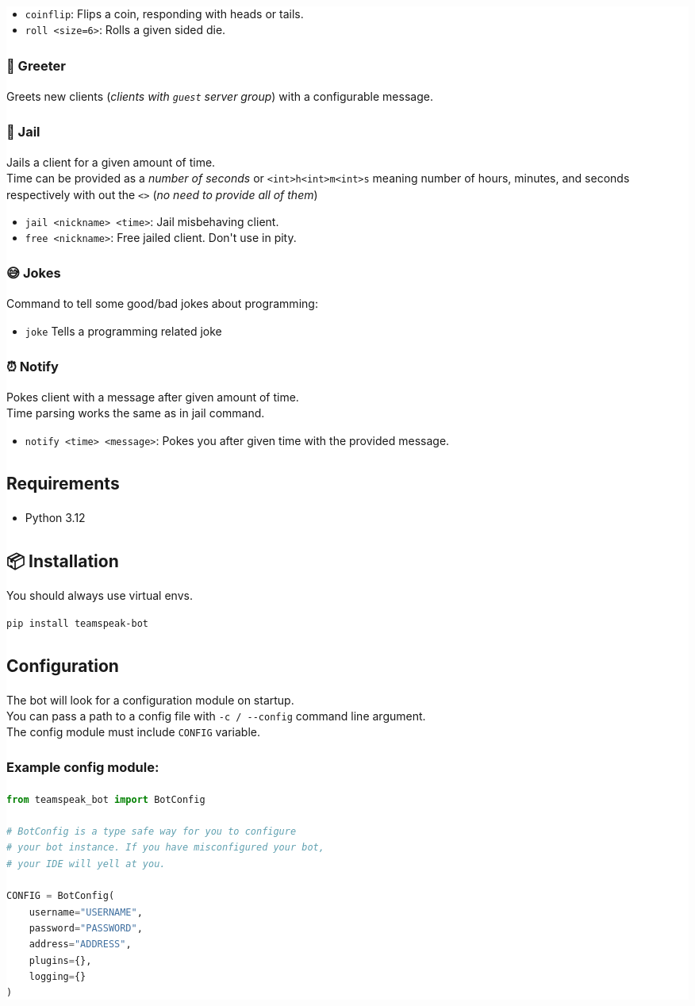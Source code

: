 - `coinflip`: Flips a coin, responding with heads or tails.
- `roll <size=6>`: Rolls a given sided die.

### 👋 Greeter

Greets new clients (_clients with `guest` server group_) with a configurable message.

### 🛂 Jail

Jails a client for a given amount of time.  
Time can be provided as a _number of seconds_ or `<int>h<int>m<int>s` meaning number of hours, minutes, and seconds respectively with out the `<>` (_no need to provide all of them_)

- `jail <nickname> <time>`: Jail misbehaving client.
- `free <nickname>`: Free jailed client. Don't use in pity.

### 😅 Jokes

Command to tell some good/bad jokes about programming:

- `joke` Tells a programming related joke

### ⏰ Notify

Pokes client with a message after given amount of time.  
Time parsing works the same as in jail command.

- `notify <time> <message>`: Pokes you after given time with the provided message.

## Requirements

- Python 3.12

## 📦 Installation

You should always use virtual envs.

```shell
pip install teamspeak-bot
```

## Configuration

The bot will look for a configuration module on startup.  
You can pass a path to a config file with `-c / --config` command line argument.  
The config module must include `CONFIG` variable.

### Example config module:

```python
from teamspeak_bot import BotConfig

# BotConfig is a type safe way for you to configure
# your bot instance. If you have misconfigured your bot,
# your IDE will yell at you.

CONFIG = BotConfig(
    username="USERNAME",
    password="PASSWORD",
    address="ADDRESS",
    plugins={},
    logging={}
)
```
